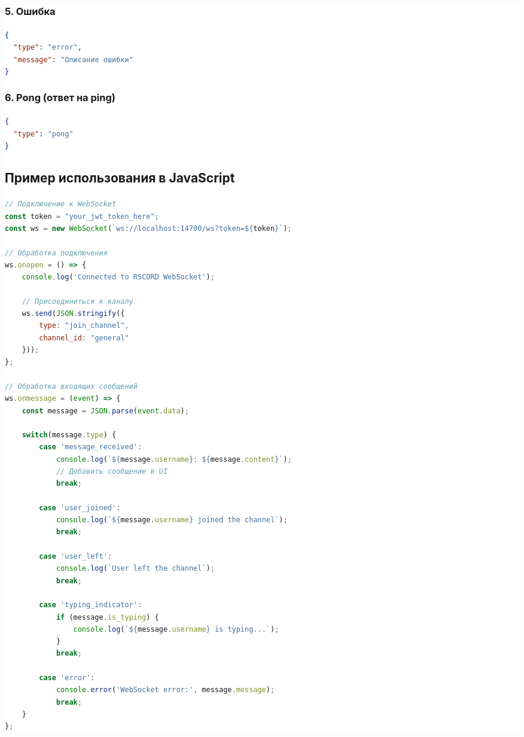 ### 5. Ошибка
```json
{
  "type": "error",
  "message": "Описание ошибки"
}
```

### 6. Pong (ответ на ping)
```json
{
  "type": "pong"
}
```

## Пример использования в JavaScript

```javascript
// Подключение к WebSocket
const token = "your_jwt_token_here";
const ws = new WebSocket(`ws://localhost:14700/ws?token=${token}`);

// Обработка подключения
ws.onopen = () => {
    console.log('Connected to RSCORD WebSocket');
    
    // Присоединиться к каналу
    ws.send(JSON.stringify({
        type: "join_channel",
        channel_id: "general"
    }));
};

// Обработка входящих сообщений
ws.onmessage = (event) => {
    const message = JSON.parse(event.data);
    
    switch(message.type) {
        case 'message_received':
            console.log(`${message.username}: ${message.content}`);
            // Добавить сообщение в UI
            break;
            
        case 'user_joined':
            console.log(`${message.username} joined the channel`);
            break;
            
        case 'user_left':
            console.log(`User left the channel`);
            break;
            
        case 'typing_indicator':
            if (message.is_typing) {
                console.log(`${message.username} is typing...`);
            }
            break;
            
        case 'error':
            console.error('WebSocket error:', message.message);
            break;
    }
};

```